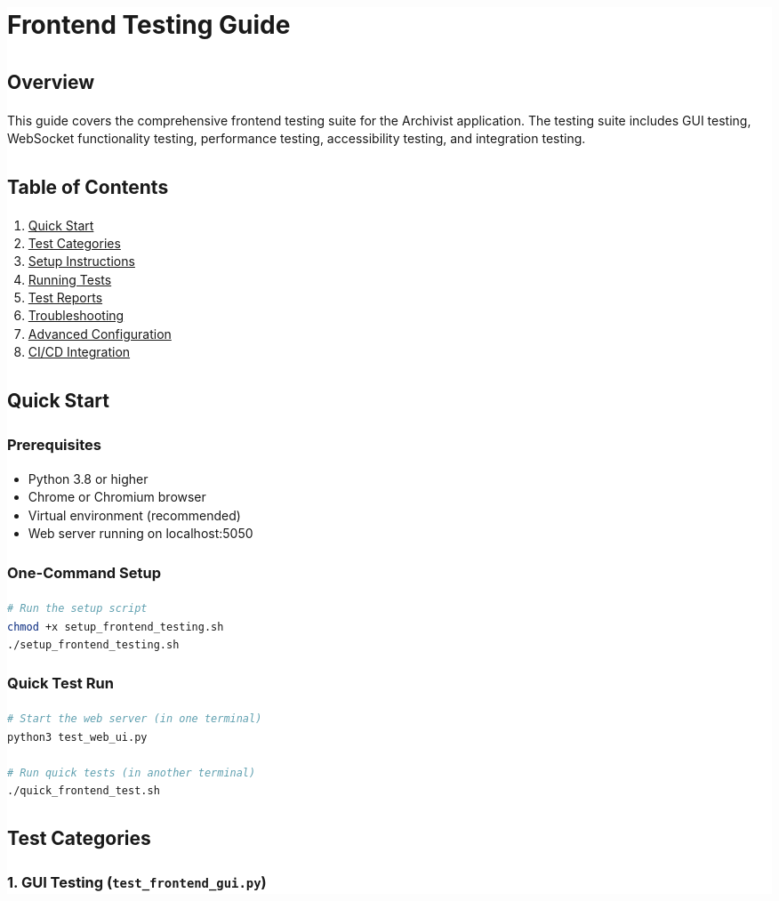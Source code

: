 # Frontend Testing Guide

## Overview

This guide covers the comprehensive frontend testing suite for the Archivist application. The testing suite includes GUI testing, WebSocket functionality testing, performance testing, accessibility testing, and integration testing.

## Table of Contents

1. [Quick Start](#quick-start)
2. [Test Categories](#test-categories)
3. [Setup Instructions](#setup-instructions)
4. [Running Tests](#running-tests)
5. [Test Reports](#test-reports)
6. [Troubleshooting](#troubleshooting)
7. [Advanced Configuration](#advanced-configuration)
8. [CI/CD Integration](#cicd-integration)

## Quick Start

### Prerequisites

- Python 3.8 or higher
- Chrome or Chromium browser
- Virtual environment (recommended)
- Web server running on localhost:5050

### One-Command Setup

```bash
# Run the setup script
chmod +x setup_frontend_testing.sh
./setup_frontend_testing.sh
```

### Quick Test Run

```bash
# Start the web server (in one terminal)
python3 test_web_ui.py

# Run quick tests (in another terminal)
./quick_frontend_test.sh
```

## Test Categories

### 1. GUI Testing (`test_frontend_gui.py`)

